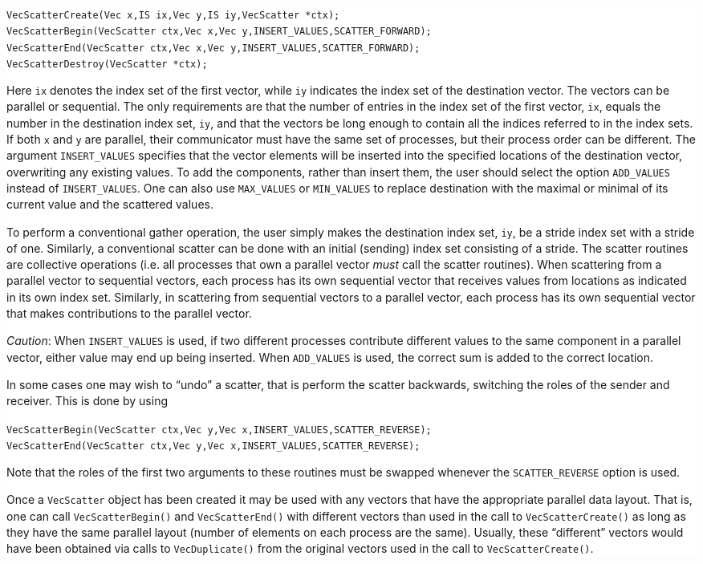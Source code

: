 ```
VecScatterCreate(Vec x,IS ix,Vec y,IS iy,VecScatter *ctx);
VecScatterBegin(VecScatter ctx,Vec x,Vec y,INSERT_VALUES,SCATTER_FORWARD);
VecScatterEnd(VecScatter ctx,Vec x,Vec y,INSERT_VALUES,SCATTER_FORWARD);
VecScatterDestroy(VecScatter *ctx);
```

Here `ix` denotes the index set of the first vector, while `iy`
indicates the index set of the destination vector. The vectors can be
parallel or sequential. The only requirements are that the number of
entries in the index set of the first vector, `ix`, equals the number
in the destination index set, `iy`, and that the vectors be long
enough to contain all the indices referred to in the index sets. If both
`x` and `y` are parallel, their communicator must have the same set
of processes, but their process order can be different. The argument
`INSERT_VALUES` specifies that the vector elements will be inserted
into the specified locations of the destination vector, overwriting any
existing values. To add the components, rather than insert them, the
user should select the option `ADD_VALUES` instead of
`INSERT_VALUES`. One can also use `MAX_VALUES` or `MIN_VALUES` to
replace destination with the maximal or minimal of its current value and
the scattered values.

To perform a conventional gather operation, the user simply makes the
destination index set, `iy`, be a stride index set with a stride of
one. Similarly, a conventional scatter can be done with an initial
(sending) index set consisting of a stride. The scatter routines are
collective operations (i.e. all processes that own a parallel vector
*must* call the scatter routines). When scattering from a parallel
vector to sequential vectors, each process has its own sequential vector
that receives values from locations as indicated in its own index set.
Similarly, in scattering from sequential vectors to a parallel vector,
each process has its own sequential vector that makes contributions to
the parallel vector.

*Caution*: When `INSERT_VALUES` is used, if two different processes
contribute different values to the same component in a parallel vector,
either value may end up being inserted. When `ADD_VALUES` is used, the
correct sum is added to the correct location.

In some cases one may wish to “undo” a scatter, that is perform the
scatter backwards, switching the roles of the sender and receiver. This
is done by using

```
VecScatterBegin(VecScatter ctx,Vec y,Vec x,INSERT_VALUES,SCATTER_REVERSE);
VecScatterEnd(VecScatter ctx,Vec y,Vec x,INSERT_VALUES,SCATTER_REVERSE);
```

Note that the roles of the first two arguments to these routines must be
swapped whenever the `SCATTER_REVERSE` option is used.

Once a `VecScatter` object has been created it may be used with any
vectors that have the appropriate parallel data layout. That is, one can
call `VecScatterBegin()` and `VecScatterEnd()` with different
vectors than used in the call to `VecScatterCreate()` as long as they
have the same parallel layout (number of elements on each process are
the same). Usually, these “different” vectors would have been obtained
via calls to `VecDuplicate()` from the original vectors used in the
call to `VecScatterCreate()`.
